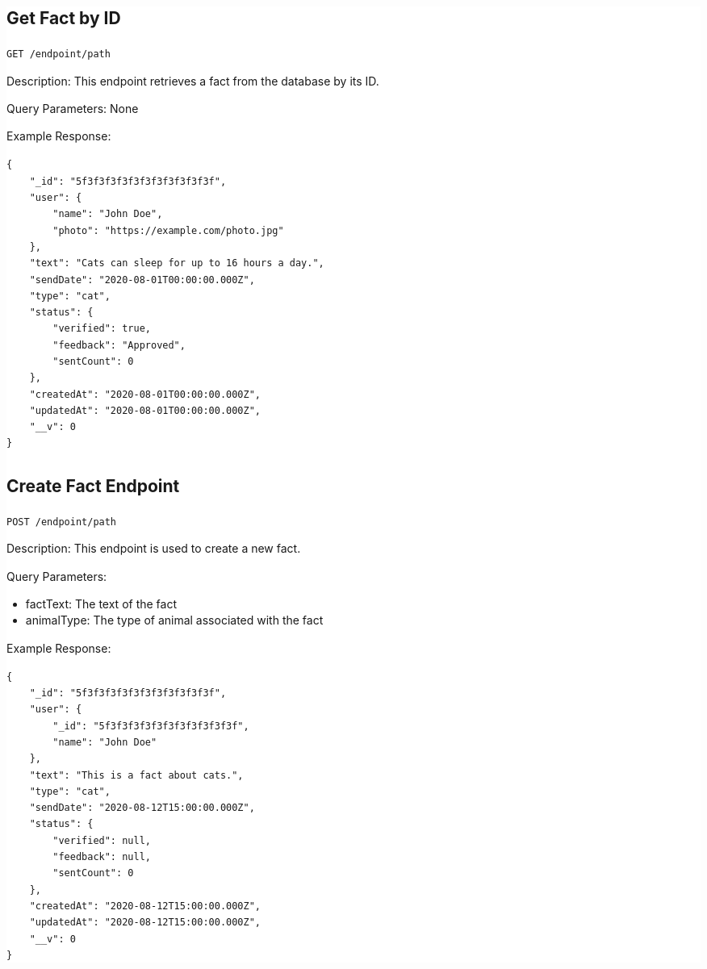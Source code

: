 ## Get Fact by ID

```
GET /endpoint/path
```
Description: This endpoint retrieves a fact from the database by its ID.

Query Parameters: None

Example Response: 
```
{
    "_id": "5f3f3f3f3f3f3f3f3f3f3f3f",
    "user": {
        "name": "John Doe",
        "photo": "https://example.com/photo.jpg"
    },
    "text": "Cats can sleep for up to 16 hours a day.",
    "sendDate": "2020-08-01T00:00:00.000Z",
    "type": "cat",
    "status": {
        "verified": true,
        "feedback": "Approved",
        "sentCount": 0
    },
    "createdAt": "2020-08-01T00:00:00.000Z",
    "updatedAt": "2020-08-01T00:00:00.000Z",
    "__v": 0
}
```

## Create Fact Endpoint

```
POST /endpoint/path
```
Description: This endpoint is used to create a new fact. 

Query Parameters: 
- factText: The text of the fact
- animalType: The type of animal associated with the fact

Example Response: 
```
{
    "_id": "5f3f3f3f3f3f3f3f3f3f3f3f",
    "user": {
        "_id": "5f3f3f3f3f3f3f3f3f3f3f3f",
        "name": "John Doe"
    },
    "text": "This is a fact about cats.",
    "type": "cat",
    "sendDate": "2020-08-12T15:00:00.000Z",
    "status": {
        "verified": null,
        "feedback": null,
        "sentCount": 0
    },
    "createdAt": "2020-08-12T15:00:00.000Z",
    "updatedAt": "2020-08-12T15:00:00.000Z",
    "__v": 0
}
```
